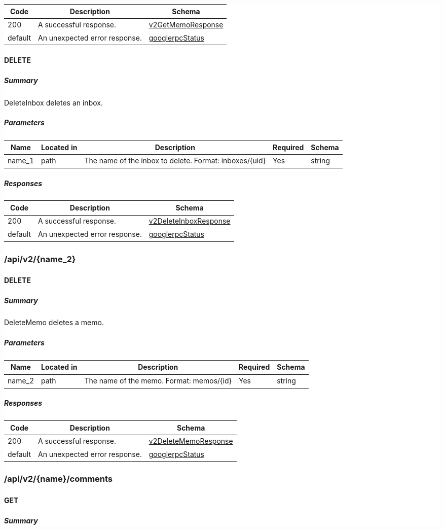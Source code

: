 | Code | Description | Schema |
| ---- | ----------- | ------ |
| 200 | A successful response. | [v2GetMemoResponse](#v2getmemoresponse) |
| default | An unexpected error response. | [googlerpcStatus](#googlerpcstatus) |

#### DELETE
##### Summary

DeleteInbox deletes an inbox.

##### Parameters

| Name | Located in | Description | Required | Schema |
| ---- | ---------- | ----------- | -------- | ------ |
| name_1 | path | The name of the inbox to delete. Format: inboxes/{uid} | Yes | string |

##### Responses

| Code | Description | Schema |
| ---- | ----------- | ------ |
| 200 | A successful response. | [v2DeleteInboxResponse](#v2deleteinboxresponse) |
| default | An unexpected error response. | [googlerpcStatus](#googlerpcstatus) |

### /api/v2/{name_2}

#### DELETE
##### Summary

DeleteMemo deletes a memo.

##### Parameters

| Name | Located in | Description | Required | Schema |
| ---- | ---------- | ----------- | -------- | ------ |
| name_2 | path | The name of the memo. Format: memos/{id} | Yes | string |

##### Responses

| Code | Description | Schema |
| ---- | ----------- | ------ |
| 200 | A successful response. | [v2DeleteMemoResponse](#v2deletememoresponse) |
| default | An unexpected error response. | [googlerpcStatus](#googlerpcstatus) |

### /api/v2/{name}/comments

#### GET
##### Summary
